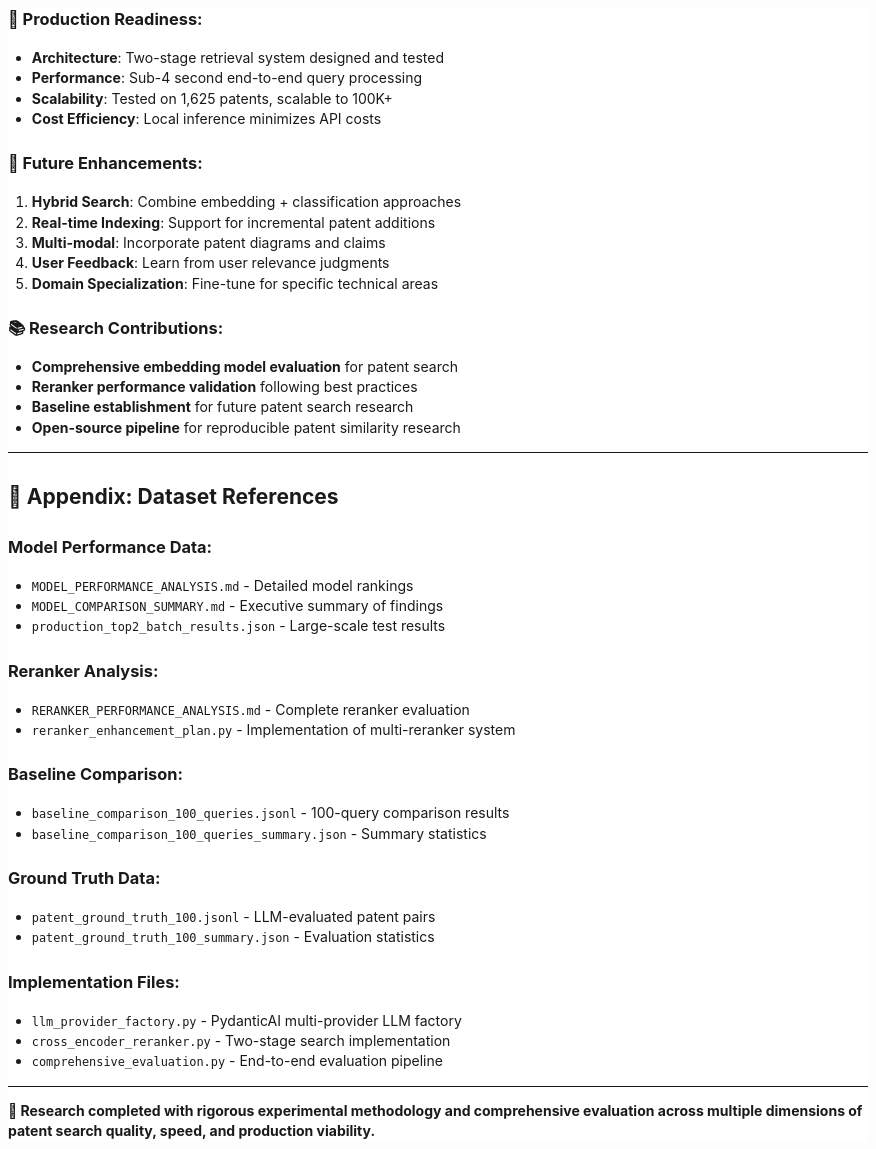 ### **🚀 Production Readiness:**
- **Architecture**: Two-stage retrieval system designed and tested
- **Performance**: Sub-4 second end-to-end query processing
- **Scalability**: Tested on 1,625 patents, scalable to 100K+
- **Cost Efficiency**: Local inference minimizes API costs

### **🔮 Future Enhancements:**
1. **Hybrid Search**: Combine embedding + classification approaches
2. **Real-time Indexing**: Support for incremental patent additions
3. **Multi-modal**: Incorporate patent diagrams and claims
4. **User Feedback**: Learn from user relevance judgments
5. **Domain Specialization**: Fine-tune for specific technical areas

### **📚 Research Contributions:**
- **Comprehensive embedding model evaluation** for patent search
- **Reranker performance validation** following best practices
- **Baseline establishment** for future patent search research
- **Open-source pipeline** for reproducible patent similarity research

---

## 📁 **Appendix: Dataset References**

### **Model Performance Data:**
- `MODEL_PERFORMANCE_ANALYSIS.md` - Detailed model rankings
- `MODEL_COMPARISON_SUMMARY.md` - Executive summary of findings
- `production_top2_batch_results.json` - Large-scale test results

### **Reranker Analysis:**
- `RERANKER_PERFORMANCE_ANALYSIS.md` - Complete reranker evaluation
- `reranker_enhancement_plan.py` - Implementation of multi-reranker system

### **Baseline Comparison:**
- `baseline_comparison_100_queries.jsonl` - 100-query comparison results
- `baseline_comparison_100_queries_summary.json` - Summary statistics

### **Ground Truth Data:**
- `patent_ground_truth_100.jsonl` - LLM-evaluated patent pairs
- `patent_ground_truth_100_summary.json` - Evaluation statistics

### **Implementation Files:**
- `llm_provider_factory.py` - PydanticAI multi-provider LLM factory
- `cross_encoder_reranker.py` - Two-stage search implementation
- `comprehensive_evaluation.py` - End-to-end evaluation pipeline

---

**🔬 Research completed with rigorous experimental methodology and comprehensive evaluation across multiple dimensions of patent search quality, speed, and production viability.**